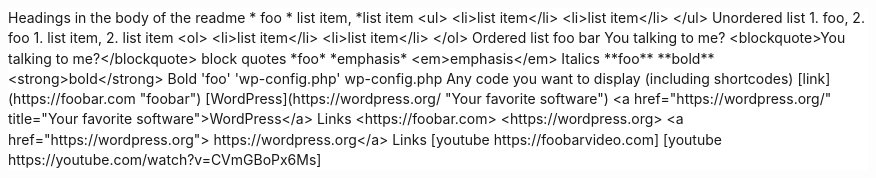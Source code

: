 <td>Headings in the body of the readme</td>
</tr>
<tr>
<td>* foo</td>
<td>* list item, *list item</td>
<td>&lt;ul&gt;
&lt;li&gt;list item&lt;/li&gt;
&lt;li&gt;list item&lt;/li&gt;
&lt;/ul&gt;</td>
<td>Unordered list</td>
</tr>
<tr>
<td>1. foo, 2. foo</td>
<td>1. list item, 2. list item</td>
<td>&lt;ol&gt;
&lt;li&gt;list item&lt;/li&gt;
&lt;li&gt;list item&lt;/li&gt;
&lt;/ol&gt;</td>
<td>Ordered list</td>
</tr>
<tr>
<td>foo bar</td>
<td>You talking to me?</td>
<td>&lt;blockquote&gt;You talking to me?&lt;/blockquote&gt;</td>
<td>block quotes</td>
</tr>
<tr>
<td>*foo*</td>
<td>*emphasis*</td>
<td>&lt;em&gt;emphasis&lt;/em&gt;</td>
<td>Italics</td>
</tr>
<tr>
<td>**foo**</td>
<td>**bold**</td>
<td>&lt;strong&gt;bold&lt;/strong&gt;</td>
<td>Bold</td>
</tr>
<tr>
<td>'foo'</td>
<td>'wp-config.php'</td>
<td>wp-config.php</td>
<td>Any code you want to display (including shortcodes)</td>
</tr>
<tr>
<td>[link] (https://foobar.com "foobar")</td>
<td>[WordPress](https://wordpress.org/ "Your favorite software")</td>
<td>&lt;a href="https://wordpress.org/" title="Your favorite software"&gt;WordPress&lt;/a&gt;</td>
<td>Links</td>
</tr>
<tr>
<td>&lt;https://foobar.com&gt;</td>
<td>&lt;https://wordpress.org&gt;</td>
<td>&lt;a href="https://wordpress.org"&gt;
https://wordpress.org&lt;/a&gt;</td>
<td>Links</td>
</tr>
<tr>
<td>[youtube https://foobarvideo.com]</td>
<td>[youtube https://youtube.com/watch?v=CVmGBoPx6Ms]</td>